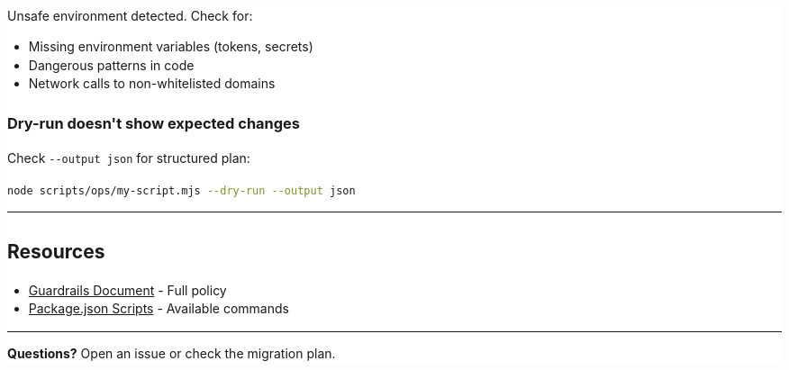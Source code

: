 Unsafe environment detected. Check for:

- Missing environment variables (tokens, secrets)
- Dangerous patterns in code
- Network calls to non-whitelisted domains

### Dry-run doesn't show expected changes

Check `--output json` for structured plan:

```bash
node scripts/ops/my-script.mjs --dry-run --output json
```

---

## Resources

- [Guardrails Document](../docs/SCRIPTS-REFERENCE.md) - Full policy
- [Package.json Scripts](../package.json) - Available commands

---

**Questions?** Open an issue or check the migration plan.
